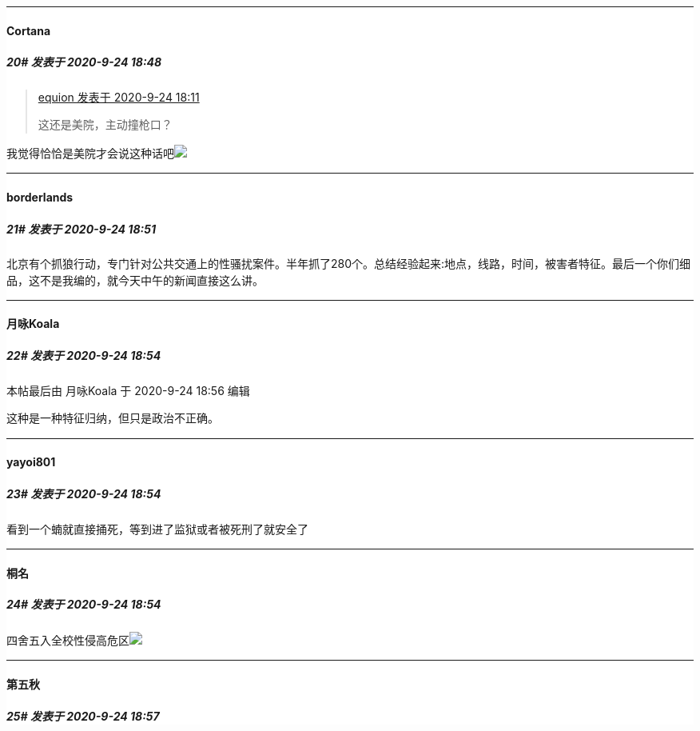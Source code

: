 
-----

####  Cortana  
##### 20#       发表于 2020-9-24 18:48


<blockquote><a href="httphttps://bbs.saraba1st.com/2b/forum.php?mod=redirect&amp;goto=findpost&amp;pid=48839725&amp;ptid=1961694" target="_blank">equion 发表于 2020-9-24 18:11</a>

这还是美院，主动撞枪口？</blockquote>
我觉得恰恰是美院才会说这种话吧<img src="https://static.saraba1st.com/image/smiley/face2017/067.png" referrerpolicy="no-referrer">


-----

####  borderlands  
##### 21#       发表于 2020-9-24 18:51


北京有个抓狼行动，专门针对公共交通上的性骚扰案件。半年抓了280个。总结经验起来:地点，线路，时间，被害者特征。最后一个你们细品，这不是我编的，就今天中午的新闻直接这么讲。


-----

####  月咏Koala  
##### 22#       发表于 2020-9-24 18:54


 本帖最后由 月咏Koala 于 2020-9-24 18:56 编辑 

这种是一种特征归纳，但只是政治不正确。


-----

####  yayoi801  
##### 23#       发表于 2020-9-24 18:54


看到一个蝻就直接捅死，等到进了监狱或者被死刑了就安全了


-----

####  桐名  
##### 24#       发表于 2020-9-24 18:54


四舍五入全校性侵高危区<img src="https://static.saraba1st.com/image/smiley/face2017/037.png" referrerpolicy="no-referrer">


-----

####  第五秋  
##### 25#       发表于 2020-9-24 18:57

